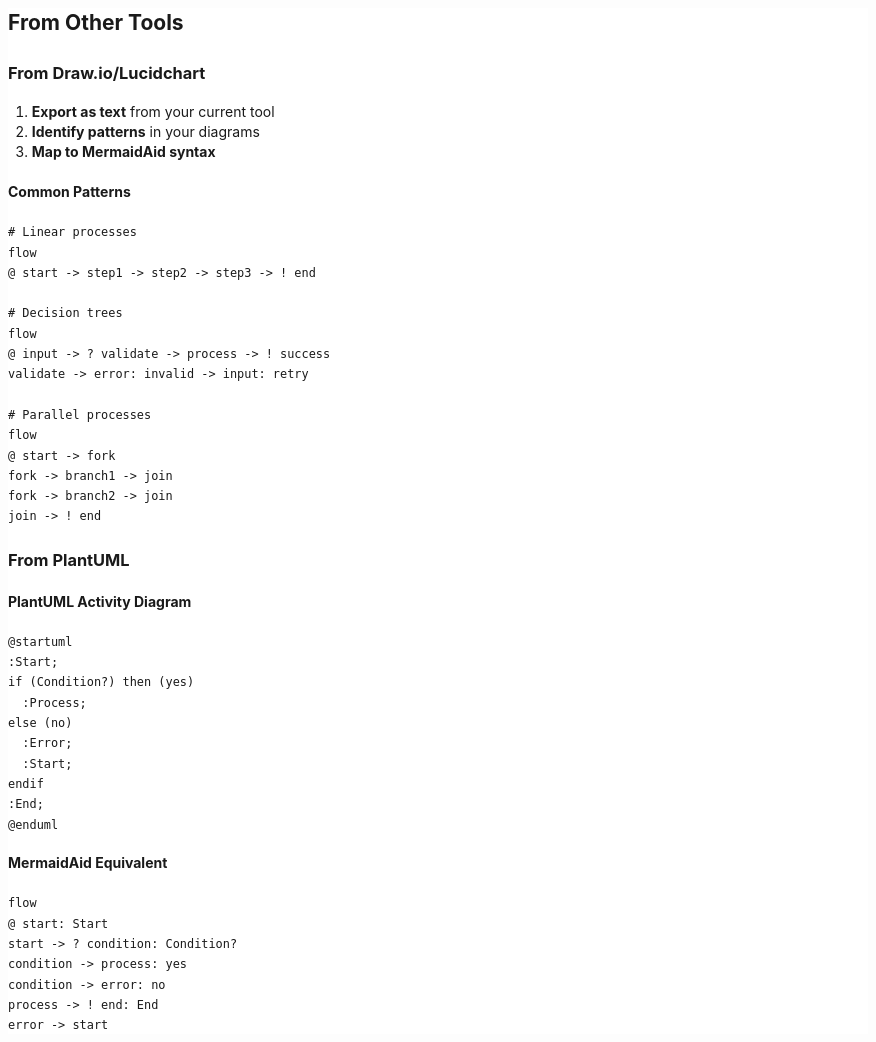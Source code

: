 ## From Other Tools

### From Draw.io/Lucidchart

1. **Export as text** from your current tool
2. **Identify patterns** in your diagrams
3. **Map to MermaidAid syntax**

#### Common Patterns
```mad
# Linear processes
flow
@ start -> step1 -> step2 -> step3 -> ! end

# Decision trees
flow
@ input -> ? validate -> process -> ! success
validate -> error: invalid -> input: retry

# Parallel processes
flow
@ start -> fork
fork -> branch1 -> join
fork -> branch2 -> join
join -> ! end
```

### From PlantUML

#### PlantUML Activity Diagram
```plantuml
@startuml
:Start;
if (Condition?) then (yes)
  :Process;
else (no)
  :Error;
  :Start;
endif
:End;
@enduml
```

#### MermaidAid Equivalent
```mad
flow
@ start: Start
start -> ? condition: Condition?
condition -> process: yes
condition -> error: no
process -> ! end: End
error -> start
```
